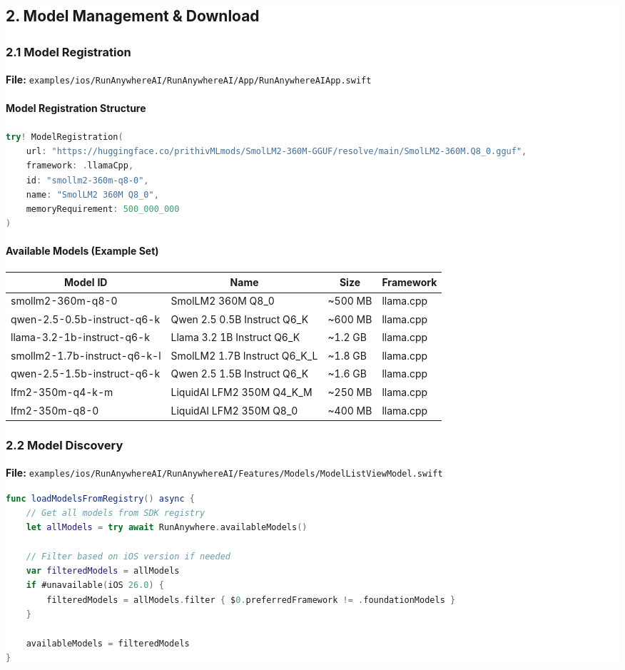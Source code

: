 
## 2. Model Management & Download

### 2.1 Model Registration

**File:** `examples/ios/RunAnywhereAI/RunAnywhereAI/App/RunAnywhereAIApp.swift`

#### Model Registration Structure

```swift
try! ModelRegistration(
    url: "https://huggingface.co/prithivMLmods/SmolLM2-360M-GGUF/resolve/main/SmolLM2-360M.Q8_0.gguf",
    framework: .llamaCpp,
    id: "smollm2-360m-q8-0",
    name: "SmolLM2 360M Q8_0",
    memoryRequirement: 500_000_000
)
```

#### Available Models (Example Set)

| Model ID | Name | Size | Framework |
|----------|------|------|-----------|
| smollm2-360m-q8-0 | SmolLM2 360M Q8_0 | ~500 MB | llama.cpp |
| qwen-2.5-0.5b-instruct-q6-k | Qwen 2.5 0.5B Instruct Q6_K | ~600 MB | llama.cpp |
| llama-3.2-1b-instruct-q6-k | Llama 3.2 1B Instruct Q6_K | ~1.2 GB | llama.cpp |
| smollm2-1.7b-instruct-q6-k-l | SmolLM2 1.7B Instruct Q6_K_L | ~1.8 GB | llama.cpp |
| qwen-2.5-1.5b-instruct-q6-k | Qwen 2.5 1.5B Instruct Q6_K | ~1.6 GB | llama.cpp |
| lfm2-350m-q4-k-m | LiquidAI LFM2 350M Q4_K_M | ~250 MB | llama.cpp |
| lfm2-350m-q8-0 | LiquidAI LFM2 350M Q8_0 | ~400 MB | llama.cpp |

### 2.2 Model Discovery

**File:** `examples/ios/RunAnywhereAI/RunAnywhereAI/Features/Models/ModelListViewModel.swift`

```swift
func loadModelsFromRegistry() async {
    // Get all models from SDK registry
    let allModels = try await RunAnywhere.availableModels()

    // Filter based on iOS version if needed
    var filteredModels = allModels
    if #unavailable(iOS 26.0) {
        filteredModels = allModels.filter { $0.preferredFramework != .foundationModels }
    }

    availableModels = filteredModels
}
```
